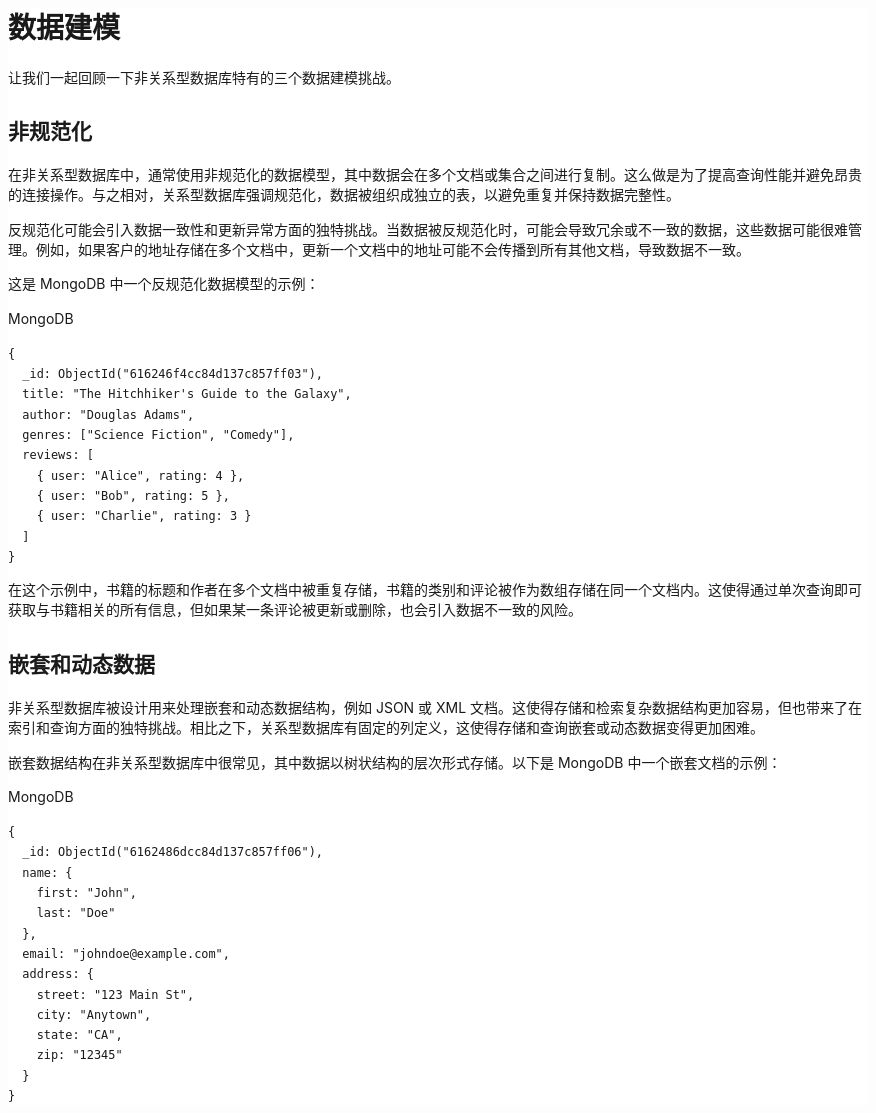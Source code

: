 # 数据建模

让我们一起回顾一下非关系型数据库特有的三个数据建模挑战。

## 非规范化

在非关系型数据库中，通常使用非规范化的数据模型，其中数据会在多个文档或集合之间进行复制。这么做是为了提高查询性能并避免昂贵的连接操作。与之相对，关系型数据库强调规范化，数据被组织成独立的表，以避免重复并保持数据完整性。

反规范化可能会引入数据一致性和更新异常方面的独特挑战。当数据被反规范化时，可能会导致冗余或不一致的数据，这些数据可能很难管理。例如，如果客户的地址存储在多个文档中，更新一个文档中的地址可能不会传播到所有其他文档，导致数据不一致。

这是 MongoDB 中一个反规范化数据模型的示例：

MongoDB

```
{
  _id: ObjectId("616246f4cc84d137c857ff03"),
  title: "The Hitchhiker's Guide to the Galaxy",
  author: "Douglas Adams",
  genres: ["Science Fiction", "Comedy"],
  reviews: [
    { user: "Alice", rating: 4 },
    { user: "Bob", rating: 5 },
    { user: "Charlie", rating: 3 }
  ]
}
```

在这个示例中，书籍的标题和作者在多个文档中被重复存储，书籍的类别和评论被作为数组存储在同一个文档内。这使得通过单次查询即可获取与书籍相关的所有信息，但如果某一条评论被更新或删除，也会引入数据不一致的风险。

## 嵌套和动态数据

非关系型数据库被设计用来处理嵌套和动态数据结构，例如 JSON 或 XML 文档。这使得存储和检索复杂数据结构更加容易，但也带来了在索引和查询方面的独特挑战。相比之下，关系型数据库有固定的列定义，这使得存储和查询嵌套或动态数据变得更加困难。

嵌套数据结构在非关系型数据库中很常见，其中数据以树状结构的层次形式存储。以下是 MongoDB 中一个嵌套文档的示例：

MongoDB

```
{
  _id: ObjectId("6162486dcc84d137c857ff06"),
  name: {
    first: "John",
    last: "Doe"
  },
  email: "johndoe@example.com",
  address: {
    street: "123 Main St",
    city: "Anytown",
    state: "CA",
    zip: "12345"
  }
}
```
